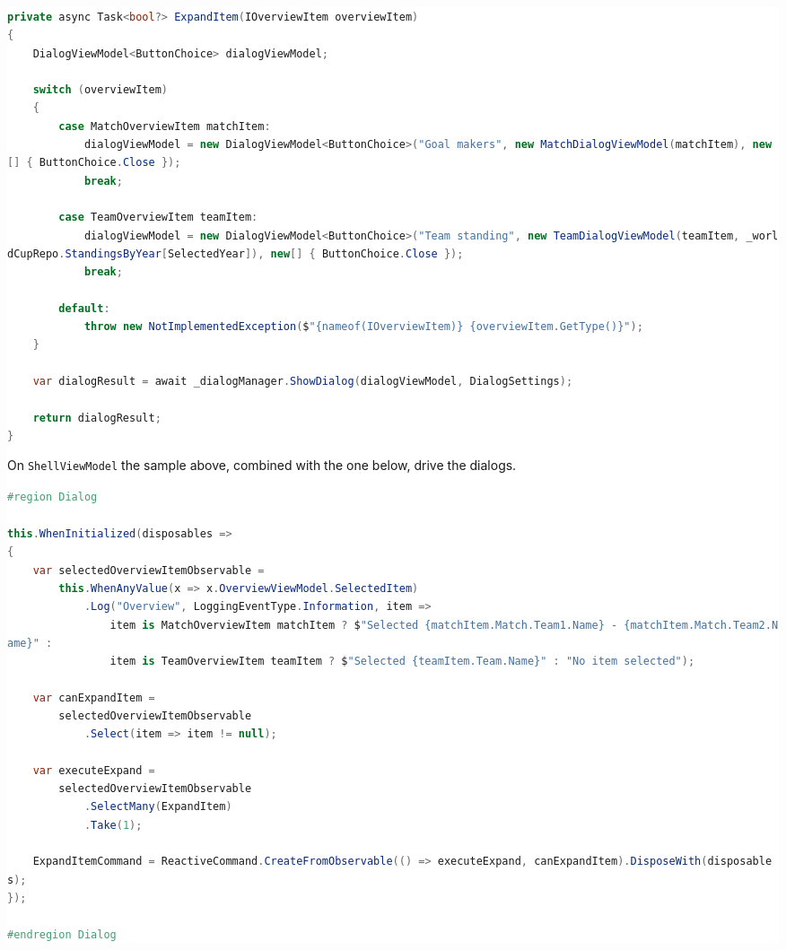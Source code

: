 ```c#
private async Task<bool?> ExpandItem(IOverviewItem overviewItem)
{
    DialogViewModel<ButtonChoice> dialogViewModel;

    switch (overviewItem)
    {
        case MatchOverviewItem matchItem:
            dialogViewModel = new DialogViewModel<ButtonChoice>("Goal makers", new MatchDialogViewModel(matchItem), new[] { ButtonChoice.Close });
            break;

        case TeamOverviewItem teamItem:
            dialogViewModel = new DialogViewModel<ButtonChoice>("Team standing", new TeamDialogViewModel(teamItem, _worldCupRepo.StandingsByYear[SelectedYear]), new[] { ButtonChoice.Close });
            break;

        default:
            throw new NotImplementedException($"{nameof(IOverviewItem)} {overviewItem.GetType()}");
    }

    var dialogResult = await _dialogManager.ShowDialog(dialogViewModel, DialogSettings);

    return dialogResult;
}
```


On `ShellViewModel` the sample above, combined with the one below, drive the dialogs.

```C#
#region Dialog

this.WhenInitialized(disposables =>
{
    var selectedOverviewItemObservable =
        this.WhenAnyValue(x => x.OverviewViewModel.SelectedItem)
            .Log("Overview", LoggingEventType.Information, item =>
                item is MatchOverviewItem matchItem ? $"Selected {matchItem.Match.Team1.Name} - {matchItem.Match.Team2.Name}" :
                item is TeamOverviewItem teamItem ? $"Selected {teamItem.Team.Name}" : "No item selected");

    var canExpandItem =
        selectedOverviewItemObservable
            .Select(item => item != null);

    var executeExpand =
        selectedOverviewItemObservable
            .SelectMany(ExpandItem)
            .Take(1);

    ExpandItemCommand = ReactiveCommand.CreateFromObservable(() => executeExpand, canExpandItem).DisposeWith(disposables);
});

#endregion Dialog
```
